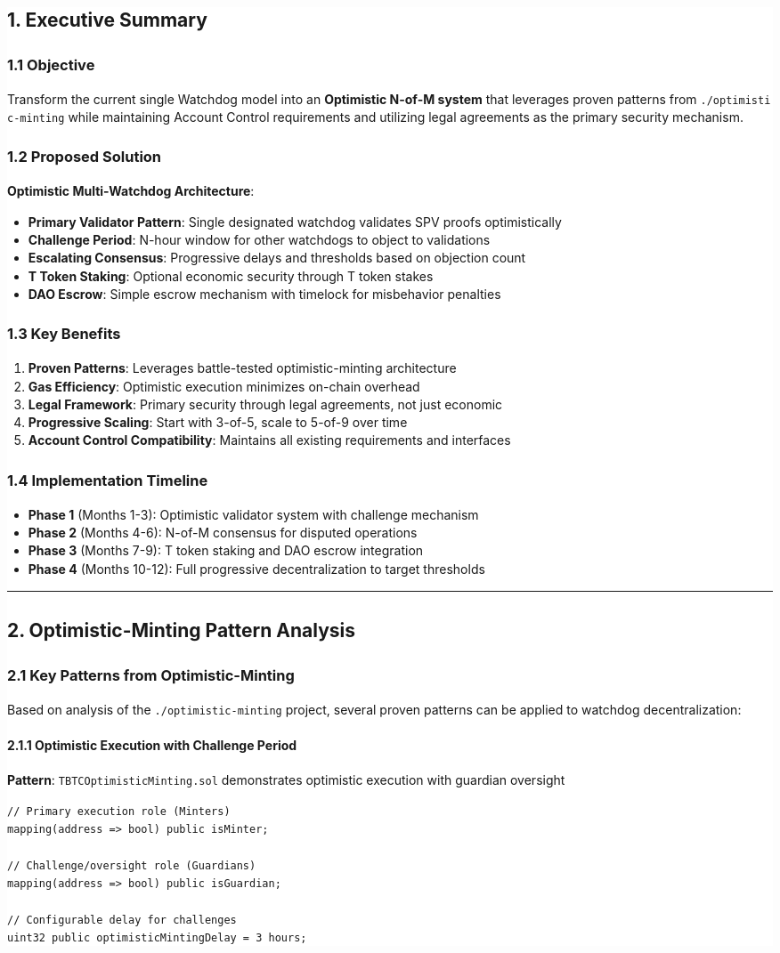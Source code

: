 
## 1. Executive Summary

### 1.1 Objective

Transform the current single Watchdog model into an **Optimistic N-of-M system** that leverages proven patterns from `./optimistic-minting` while maintaining Account Control requirements and utilizing legal agreements as the primary security mechanism.

### 1.2 Proposed Solution

**Optimistic Multi-Watchdog Architecture**:
- **Primary Validator Pattern**: Single designated watchdog validates SPV proofs optimistically
- **Challenge Period**: N-hour window for other watchdogs to object to validations  
- **Escalating Consensus**: Progressive delays and thresholds based on objection count
- **T Token Staking**: Optional economic security through T token stakes
- **DAO Escrow**: Simple escrow mechanism with timelock for misbehavior penalties

### 1.3 Key Benefits

1. **Proven Patterns**: Leverages battle-tested optimistic-minting architecture
2. **Gas Efficiency**: Optimistic execution minimizes on-chain overhead
3. **Legal Framework**: Primary security through legal agreements, not just economic
4. **Progressive Scaling**: Start with 3-of-5, scale to 5-of-9 over time
5. **Account Control Compatibility**: Maintains all existing requirements and interfaces

### 1.4 Implementation Timeline

- **Phase 1** (Months 1-3): Optimistic validator system with challenge mechanism
- **Phase 2** (Months 4-6): N-of-M consensus for disputed operations
- **Phase 3** (Months 7-9): T token staking and DAO escrow integration
- **Phase 4** (Months 10-12): Full progressive decentralization to target thresholds

---

## 2. Optimistic-Minting Pattern Analysis

### 2.1 Key Patterns from Optimistic-Minting

Based on analysis of the `./optimistic-minting` project, several proven patterns can be applied to watchdog decentralization:

#### 2.1.1 Optimistic Execution with Challenge Period

**Pattern**: `TBTCOptimisticMinting.sol` demonstrates optimistic execution with guardian oversight
```solidity
// Primary execution role (Minters)
mapping(address => bool) public isMinter;

// Challenge/oversight role (Guardians) 
mapping(address => bool) public isGuardian;

// Configurable delay for challenges
uint32 public optimisticMintingDelay = 3 hours;
```
